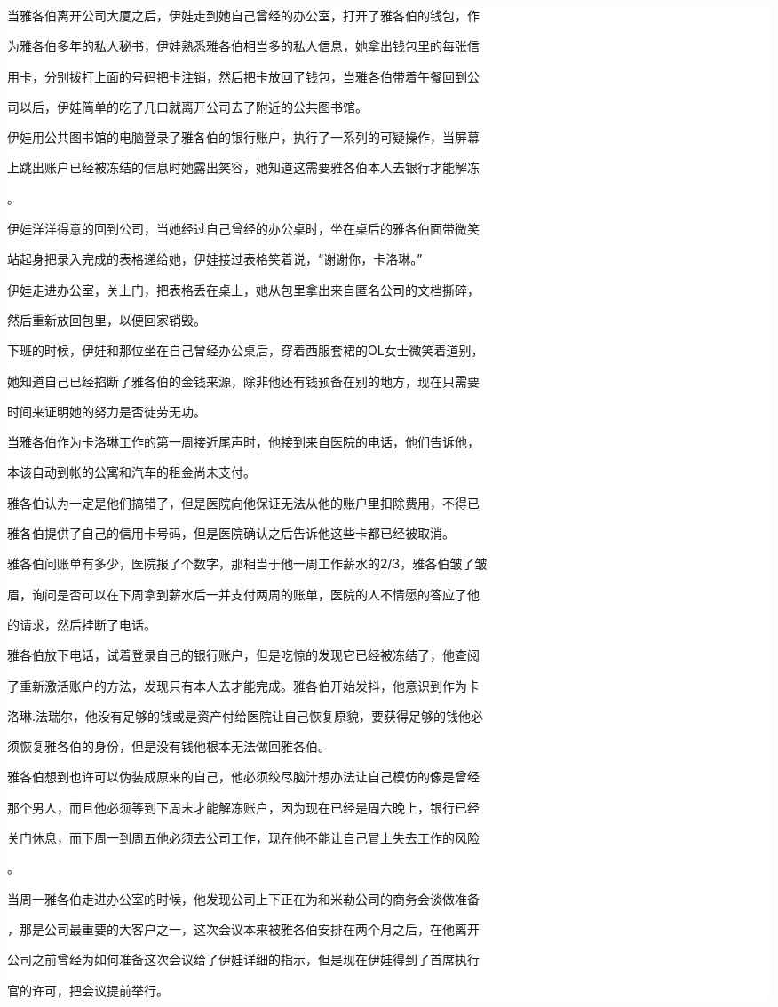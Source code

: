 当雅各伯离开公司大厦之后，伊娃走到她自己曾经的办公室，打开了雅各伯的钱包，作

为雅各伯多年的私人秘书，伊娃熟悉雅各伯相当多的私人信息，她拿出钱包里的每张信

用卡，分别拨打上面的号码把卡注销，然后把卡放回了钱包，当雅各伯带着午餐回到公

司以后，伊娃简单的吃了几口就离开公司去了附近的公共图书馆。

伊娃用公共图书馆的电脑登录了雅各伯的银行账户，执行了一系列的可疑操作，当屏幕

上跳出账户已经被冻结的信息时她露出笑容，她知道这需要雅各伯本人去银行才能解冻

。

伊娃洋洋得意的回到公司，当她经过自己曾经的办公桌时，坐在桌后的雅各伯面带微笑

站起身把录入完成的表格递给她，伊娃接过表格笑着说，“谢谢你，卡洛琳。”

伊娃走进办公室，关上门，把表格丢在桌上，她从包里拿出来自匿名公司的文档撕碎，

然后重新放回包里，以便回家销毁。

下班的时候，伊娃和那位坐在自己曾经办公桌后，穿着西服套裙的OL女士微笑着道别，

她知道自己已经掐断了雅各伯的金钱来源，除非他还有钱预备在别的地方，现在只需要

时间来证明她的努力是否徒劳无功。

当雅各伯作为卡洛琳工作的第一周接近尾声时，他接到来自医院的电话，他们告诉他，

本该自动到帐的公寓和汽车的租金尚未支付。

雅各伯认为一定是他们搞错了，但是医院向他保证无法从他的账户里扣除费用，不得已

雅各伯提供了自己的信用卡号码，但是医院确认之后告诉他这些卡都已经被取消。

雅各伯问账单有多少，医院报了个数字，那相当于他一周工作薪水的2/3，雅各伯皱了皱

眉，询问是否可以在下周拿到薪水后一并支付两周的账单，医院的人不情愿的答应了他

的请求，然后挂断了电话。

雅各伯放下电话，试着登录自己的银行账户，但是吃惊的发现它已经被冻结了，他查阅

了重新激活账户的方法，发现只有本人去才能完成。雅各伯开始发抖，他意识到作为卡

洛琳.法瑞尔，他没有足够的钱或是资产付给医院让自己恢复原貌，要获得足够的钱他必

须恢复雅各伯的身份，但是没有钱他根本无法做回雅各伯。

雅各伯想到也许可以伪装成原来的自己，他必须绞尽脑汁想办法让自己模仿的像是曾经

那个男人，而且他必须等到下周末才能解冻账户，因为现在已经是周六晚上，银行已经

关门休息，而下周一到周五他必须去公司工作，现在他不能让自己冒上失去工作的风险

。

当周一雅各伯走进办公室的时候，他发现公司上下正在为和米勒公司的商务会谈做准备

，那是公司最重要的大客户之一，这次会议本来被雅各伯安排在两个月之后，在他离开

公司之前曾经为如何准备这次会议给了伊娃详细的指示，但是现在伊娃得到了首席执行

官的许可，把会议提前举行。
